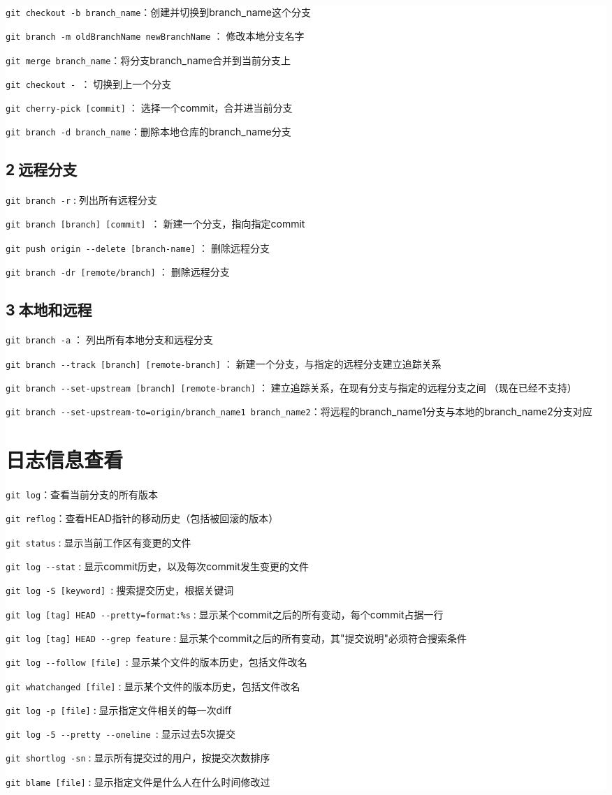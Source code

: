 `git checkout -b branch_name`：创建并切换到branch_name这个分支

`git branch -m oldBranchName newBranchName` ： 修改本地分支名字

`git merge branch_name`：将分支branch_name合并到当前分支上

`git checkout - `： 切换到上一个分支

`git cherry-pick [commit]` ： 选择一个commit，合并进当前分支

`git branch -d branch_name`：删除本地仓库的branch_name分支

## 2 远程分支

`git branch -r` : 列出所有远程分支

`git branch [branch] [commit] `： 新建一个分支，指向指定commit

`git push origin --delete [branch-name]` ： 删除远程分支

`git branch -dr [remote/branch]` ： 删除远程分支

## 3 本地和远程

`git branch -a` ： 列出所有本地分支和远程分支

`git branch --track [branch] [remote-branch]` ： 新建一个分支，与指定的远程分支建立追踪关系

`git branch --set-upstream [branch] [remote-branch]` ： 建立追踪关系，在现有分支与指定的远程分支之间 （现在已经不支持）

`git branch --set-upstream-to=origin/branch_name1 branch_name2`：将远程的branch_name1分支与本地的branch_name2分支对应

# 日志信息查看

`git log`：查看当前分支的所有版本

`git reflog`：查看HEAD指针的移动历史（包括被回滚的版本）

`git status` : 显示当前工作区有变更的文件

`git log --stat` : 显示commit历史，以及每次commit发生变更的文件

`git log -S [keyword] `: 搜索提交历史，根据关键词

`git log [tag] HEAD --pretty=format:%s` : 显示某个commit之后的所有变动，每个commit占据一行

`git log [tag] HEAD --grep feature` : 显示某个commit之后的所有变动，其"提交说明"必须符合搜索条件

`git log --follow [file] `: 显示某个文件的版本历史，包括文件改名

`git whatchanged [file]` : 显示某个文件的版本历史，包括文件改名

`git log -p [file]` : 显示指定文件相关的每一次diff

`git log -5 --pretty --oneline `: 显示过去5次提交

`git shortlog -sn` : 显示所有提交过的用户，按提交次数排序

`git blame [file]` : 显示指定文件是什么人在什么时间修改过
